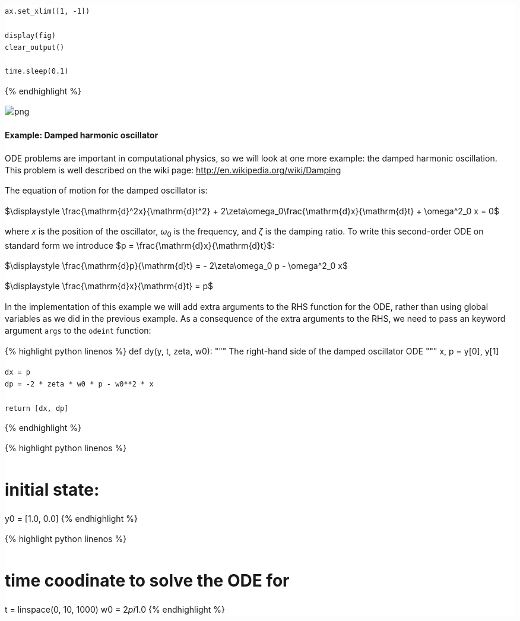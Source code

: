     ax.set_xlim([1, -1])

    display(fig)
    clear_output()
    
    time.sleep(0.1)
{% endhighlight %}


![png]({{site.baseurl}}/notebooks/learnpython//images/2015-04-15-lecture-3-scipy_files/2015-04-15-lecture-3-scipy_45_0.png)


#### Example: Damped harmonic oscillator

ODE problems are important in computational physics, so we will look at one more example: the damped harmonic oscillation. This problem is well described on the wiki page: http://en.wikipedia.org/wiki/Damping

The equation of motion for the damped oscillator is:

$\displaystyle \frac{\mathrm{d}^2x}{\mathrm{d}t^2} + 2\zeta\omega_0\frac{\mathrm{d}x}{\mathrm{d}t} + \omega^2_0 x = 0$

where $x$ is the position of the oscillator, $\omega_0$ is the frequency, and $\zeta$ is the damping ratio. To write this second-order ODE on standard form we introduce $p = \frac{\mathrm{d}x}{\mathrm{d}t}$:

$\displaystyle \frac{\mathrm{d}p}{\mathrm{d}t} = - 2\zeta\omega_0 p - \omega^2_0 x$

$\displaystyle \frac{\mathrm{d}x}{\mathrm{d}t} = p$

In the implementation of this example we will add extra arguments to the RHS function for the ODE, rather than using global variables as we did in the previous example. As a consequence of the extra arguments to the RHS, we need to pass an keyword argument `args` to the `odeint` function:


{% highlight python linenos  %}
def dy(y, t, zeta, w0):
    """
    The right-hand side of the damped oscillator ODE
    """
    x, p = y[0], y[1]
    
    dx = p
    dp = -2 * zeta * w0 * p - w0**2 * x

    return [dx, dp]
{% endhighlight %}


{% highlight python linenos  %}
# initial state: 
y0 = [1.0, 0.0]
{% endhighlight %}


{% highlight python linenos  %}
# time coodinate to solve the ODE for
t = linspace(0, 10, 1000)
w0 = 2*pi*1.0
{% endhighlight %}
